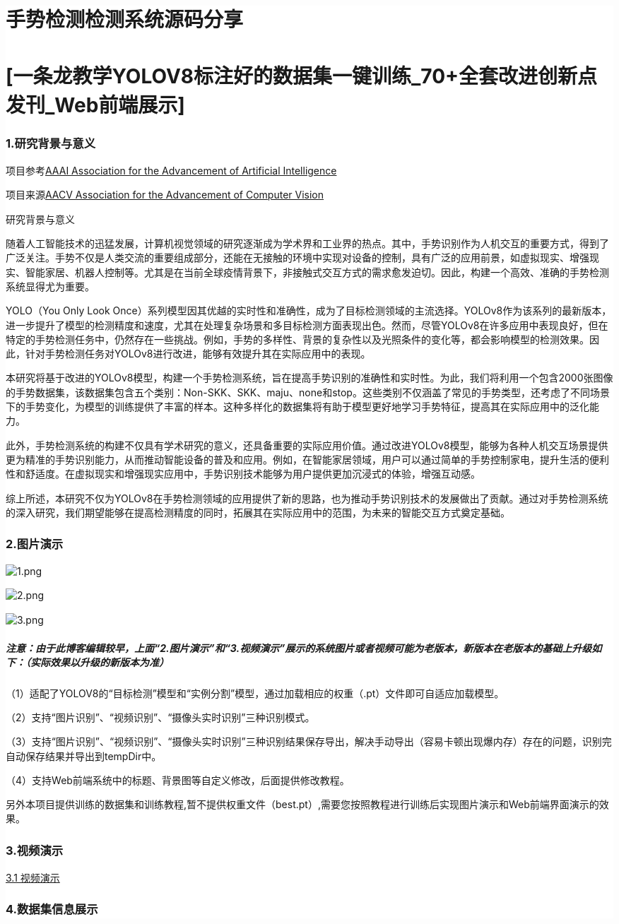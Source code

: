 # 手势检测检测系统源码分享
 # [一条龙教学YOLOV8标注好的数据集一键训练_70+全套改进创新点发刊_Web前端展示]

### 1.研究背景与意义

项目参考[AAAI Association for the Advancement of Artificial Intelligence](https://gitee.com/qunshansj/projects)

项目来源[AACV Association for the Advancement of Computer Vision](https://gitee.com/qunmasj/projects)

研究背景与意义

随着人工智能技术的迅猛发展，计算机视觉领域的研究逐渐成为学术界和工业界的热点。其中，手势识别作为人机交互的重要方式，得到了广泛关注。手势不仅是人类交流的重要组成部分，还能在无接触的环境中实现对设备的控制，具有广泛的应用前景，如虚拟现实、增强现实、智能家居、机器人控制等。尤其是在当前全球疫情背景下，非接触式交互方式的需求愈发迫切。因此，构建一个高效、准确的手势检测系统显得尤为重要。

YOLO（You Only Look Once）系列模型因其优越的实时性和准确性，成为了目标检测领域的主流选择。YOLOv8作为该系列的最新版本，进一步提升了模型的检测精度和速度，尤其在处理复杂场景和多目标检测方面表现出色。然而，尽管YOLOv8在许多应用中表现良好，但在特定的手势检测任务中，仍然存在一些挑战。例如，手势的多样性、背景的复杂性以及光照条件的变化等，都会影响模型的检测效果。因此，针对手势检测任务对YOLOv8进行改进，能够有效提升其在实际应用中的表现。

本研究将基于改进的YOLOv8模型，构建一个手势检测系统，旨在提高手势识别的准确性和实时性。为此，我们将利用一个包含2000张图像的手势数据集，该数据集包含五个类别：Non-SKK、SKK、maju、none和stop。这些类别不仅涵盖了常见的手势类型，还考虑了不同场景下的手势变化，为模型的训练提供了丰富的样本。这种多样化的数据集将有助于模型更好地学习手势特征，提高其在实际应用中的泛化能力。

此外，手势检测系统的构建不仅具有学术研究的意义，还具备重要的实际应用价值。通过改进YOLOv8模型，能够为各种人机交互场景提供更为精准的手势识别能力，从而推动智能设备的普及和应用。例如，在智能家居领域，用户可以通过简单的手势控制家电，提升生活的便利性和舒适度。在虚拟现实和增强现实应用中，手势识别技术能够为用户提供更加沉浸式的体验，增强互动感。

综上所述，本研究不仅为YOLOv8在手势检测领域的应用提供了新的思路，也为推动手势识别技术的发展做出了贡献。通过对手势检测系统的深入研究，我们期望能够在提高检测精度的同时，拓展其在实际应用中的范围，为未来的智能交互方式奠定基础。

### 2.图片演示

![1.png](1.png)

![2.png](2.png)

![3.png](3.png)

##### 注意：由于此博客编辑较早，上面“2.图片演示”和“3.视频演示”展示的系统图片或者视频可能为老版本，新版本在老版本的基础上升级如下：（实际效果以升级的新版本为准）

  （1）适配了YOLOV8的“目标检测”模型和“实例分割”模型，通过加载相应的权重（.pt）文件即可自适应加载模型。

  （2）支持“图片识别”、“视频识别”、“摄像头实时识别”三种识别模式。

  （3）支持“图片识别”、“视频识别”、“摄像头实时识别”三种识别结果保存导出，解决手动导出（容易卡顿出现爆内存）存在的问题，识别完自动保存结果并导出到tempDir中。

  （4）支持Web前端系统中的标题、背景图等自定义修改，后面提供修改教程。

  另外本项目提供训练的数据集和训练教程,暂不提供权重文件（best.pt）,需要您按照教程进行训练后实现图片演示和Web前端界面演示的效果。

### 3.视频演示

[3.1 视频演示](https://www.bilibili.com/video/BV13gteeGEuQ/)

### 4.数据集信息展示
